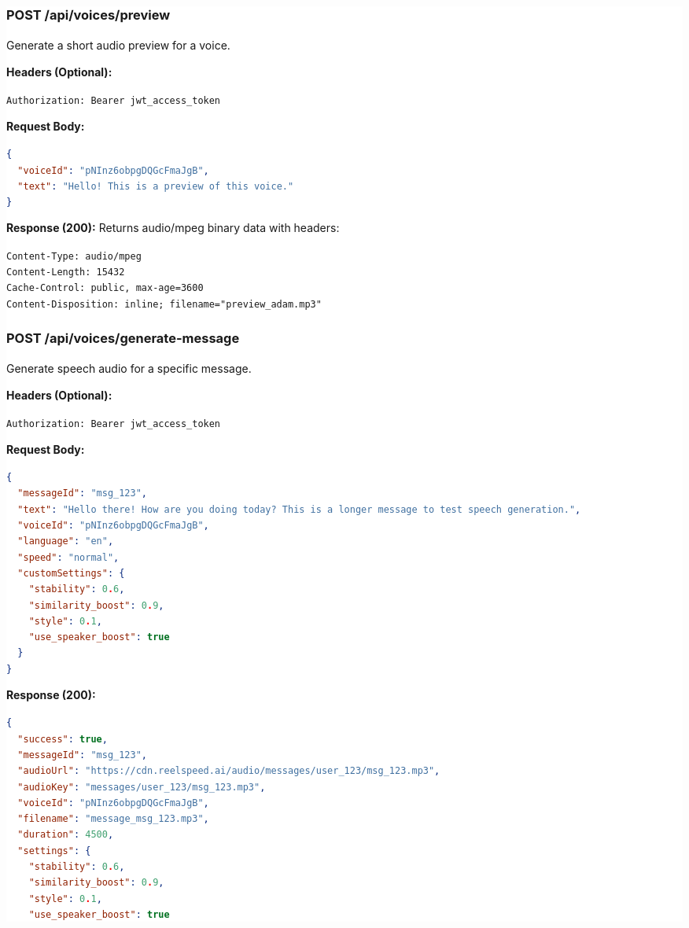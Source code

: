 ### POST /api/voices/preview

Generate a short audio preview for a voice.

**Headers (Optional):**
```
Authorization: Bearer jwt_access_token
```

**Request Body:**
```json
{
  "voiceId": "pNInz6obpgDQGcFmaJgB",
  "text": "Hello! This is a preview of this voice."
}
```

**Response (200):**
Returns audio/mpeg binary data with headers:
```
Content-Type: audio/mpeg
Content-Length: 15432
Cache-Control: public, max-age=3600
Content-Disposition: inline; filename="preview_adam.mp3"
```

### POST /api/voices/generate-message

Generate speech audio for a specific message.

**Headers (Optional):**
```
Authorization: Bearer jwt_access_token
```

**Request Body:**
```json
{
  "messageId": "msg_123",
  "text": "Hello there! How are you doing today? This is a longer message to test speech generation.",
  "voiceId": "pNInz6obpgDQGcFmaJgB",
  "language": "en",
  "speed": "normal",
  "customSettings": {
    "stability": 0.6,
    "similarity_boost": 0.9,
    "style": 0.1,
    "use_speaker_boost": true
  }
}
```

**Response (200):**
```json
{
  "success": true,
  "messageId": "msg_123",
  "audioUrl": "https://cdn.reelspeed.ai/audio/messages/user_123/msg_123.mp3",
  "audioKey": "messages/user_123/msg_123.mp3",
  "voiceId": "pNInz6obpgDQGcFmaJgB",
  "filename": "message_msg_123.mp3",
  "duration": 4500,
  "settings": {
    "stability": 0.6,
    "similarity_boost": 0.9,
    "style": 0.1,
    "use_speaker_boost": true
```